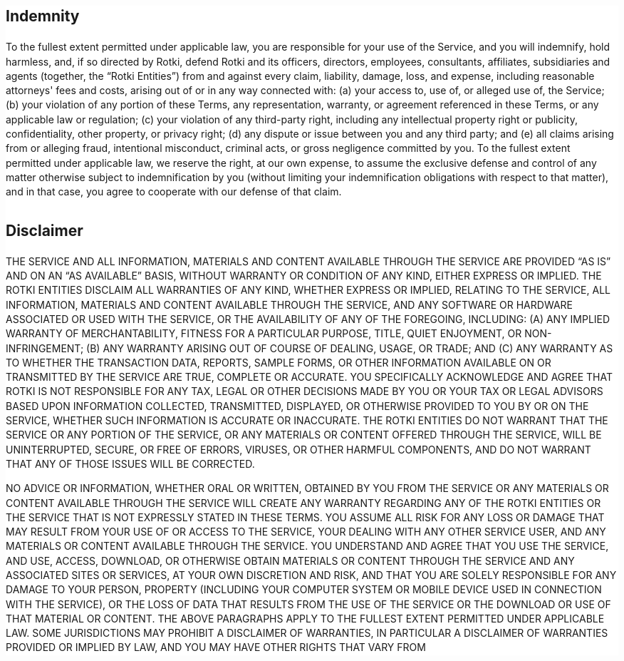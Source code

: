 ## Indemnity

To the fullest extent permitted under applicable law, you are responsible
for your use of the Service, and you will indemnify, hold harmless, and,
if so directed by Rotki, defend Rotki and its officers, directors,
employees, consultants, affiliates, subsidiaries and agents (together, the
“Rotki Entities”) from and against every claim, liability, damage, loss,
and expense, including reasonable attorneys' fees and costs, arising out
of or in any way connected with: (a) your access to, use of, or alleged
use of, the Service; (b) your violation of any portion of these Terms, any
representation, warranty, or agreement referenced in these Terms, or any
applicable law or regulation; (c) your violation of any third-party right,
including any intellectual property right or publicity, confidentiality,
other property, or privacy right; (d) any dispute or issue between you and
any third party; and (e) all claims arising from or alleging fraud,
intentional misconduct, criminal acts, or gross negligence committed by
you. To the fullest extent permitted under applicable law, we reserve the
right, at our own expense, to assume the exclusive defense and control of
any matter otherwise subject to indemnification by you (without limiting
your indemnification obligations with respect to that matter), and in that
case, you agree to cooperate with our defense of that claim.

## Disclaimer

THE SERVICE AND ALL INFORMATION, MATERIALS AND CONTENT AVAILABLE THROUGH
THE SERVICE ARE PROVIDED “AS IS” AND ON AN “AS AVAILABLE” BASIS, WITHOUT
WARRANTY OR CONDITION OF ANY KIND, EITHER EXPRESS OR IMPLIED. THE ROTKI
ENTITIES DISCLAIM ALL WARRANTIES OF ANY KIND, WHETHER EXPRESS OR IMPLIED,
RELATING TO THE SERVICE, ALL INFORMATION, MATERIALS AND CONTENT AVAILABLE
THROUGH THE SERVICE, AND ANY SOFTWARE OR HARDWARE ASSOCIATED OR USED WITH
THE SERVICE, OR THE AVAILABILITY OF ANY OF THE FOREGOING, INCLUDING: (A)
ANY IMPLIED WARRANTY OF MERCHANTABILITY, FITNESS FOR A PARTICULAR PURPOSE,
TITLE, QUIET ENJOYMENT, OR NON-INFRINGEMENT; (B) ANY WARRANTY ARISING OUT
OF COURSE OF DEALING, USAGE, OR TRADE; AND (C) ANY WARRANTY AS TO WHETHER
THE TRANSACTION DATA, REPORTS, SAMPLE FORMS, OR OTHER INFORMATION
AVAILABLE ON OR TRANSMITTED BY THE SERVICE ARE TRUE, COMPLETE OR ACCURATE.
YOU SPECIFICALLY ACKNOWLEDGE AND AGREE THAT ROTKI IS NOT RESPONSIBLE FOR
ANY TAX, LEGAL OR OTHER DECISIONS MADE BY YOU OR YOUR TAX OR LEGAL
ADVISORS BASED UPON INFORMATION COLLECTED, TRANSMITTED, DISPLAYED, OR
OTHERWISE PROVIDED TO YOU BY OR ON THE SERVICE, WHETHER SUCH INFORMATION
IS ACCURATE OR INACCURATE. THE ROTKI ENTITIES DO NOT WARRANT THAT THE
SERVICE OR ANY PORTION OF THE SERVICE, OR ANY MATERIALS OR CONTENT OFFERED
THROUGH THE SERVICE, WILL BE UNINTERRUPTED, SECURE, OR FREE OF ERRORS,
VIRUSES, OR OTHER HARMFUL COMPONENTS, AND DO NOT WARRANT THAT ANY OF THOSE
ISSUES WILL BE CORRECTED.

NO ADVICE OR INFORMATION, WHETHER ORAL OR WRITTEN, OBTAINED BY YOU FROM
THE SERVICE OR ANY MATERIALS OR CONTENT AVAILABLE THROUGH THE SERVICE WILL
CREATE ANY WARRANTY REGARDING ANY OF THE ROTKI ENTITIES OR THE SERVICE
THAT IS NOT EXPRESSLY STATED IN THESE TERMS. YOU ASSUME ALL RISK FOR ANY
LOSS OR DAMAGE THAT MAY RESULT FROM YOUR USE OF OR ACCESS TO THE SERVICE,
YOUR DEALING WITH ANY OTHER SERVICE USER, AND ANY MATERIALS OR CONTENT
AVAILABLE THROUGH THE SERVICE. YOU UNDERSTAND AND AGREE THAT YOU USE THE
SERVICE, AND USE, ACCESS, DOWNLOAD, OR OTHERWISE OBTAIN MATERIALS OR
CONTENT THROUGH THE SERVICE AND ANY ASSOCIATED SITES OR SERVICES, AT YOUR
OWN DISCRETION AND RISK, AND THAT YOU ARE SOLELY RESPONSIBLE FOR ANY
DAMAGE TO YOUR PERSON, PROPERTY (INCLUDING YOUR COMPUTER SYSTEM OR MOBILE
DEVICE USED IN CONNECTION WITH THE SERVICE), OR THE LOSS OF DATA THAT
RESULTS FROM THE USE OF THE SERVICE OR THE DOWNLOAD OR USE OF THAT
MATERIAL OR CONTENT. THE ABOVE PARAGRAPHS APPLY TO THE FULLEST EXTENT
PERMITTED UNDER APPLICABLE LAW. SOME JURISDICTIONS MAY PROHIBIT A
DISCLAIMER OF WARRANTIES, IN PARTICULAR A DISCLAIMER OF WARRANTIES
PROVIDED OR IMPLIED BY LAW, AND YOU MAY HAVE OTHER RIGHTS THAT VARY FROM